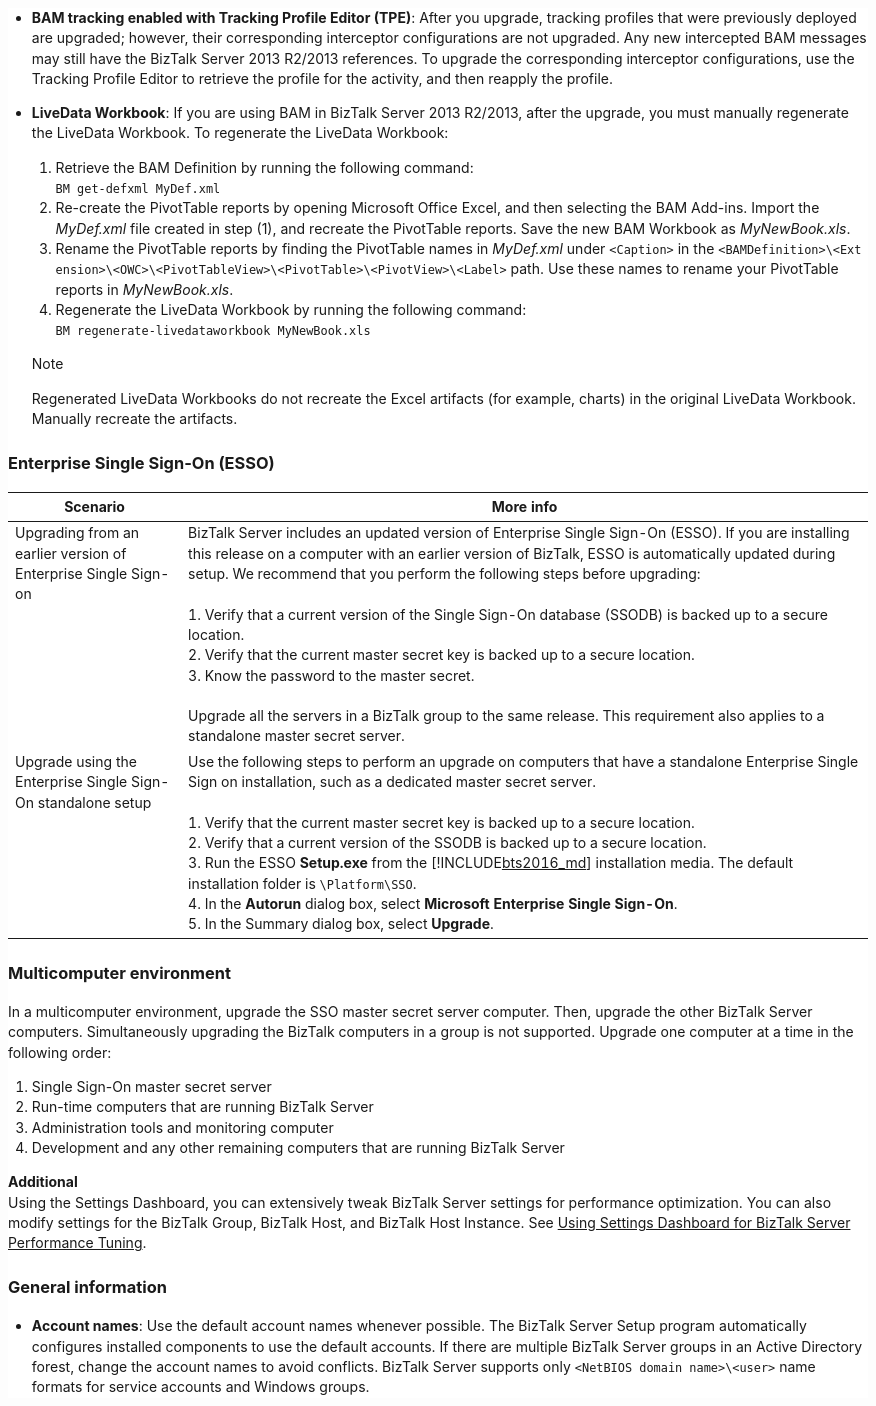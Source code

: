 - **BAM tracking enabled with Tracking Profile Editor (TPE)**: After you upgrade, tracking profiles that were previously deployed are upgraded; however, their corresponding interceptor configurations are not upgraded. Any new intercepted BAM messages may still have the BizTalk Server 2013 R2/2013 references. To upgrade the corresponding interceptor configurations, use the Tracking Profile Editor to retrieve the profile for the activity, and then reapply the profile.

- **LiveData Workbook**: If you are using BAM in BizTalk Server 2013 R2/2013, after the upgrade, you must manually regenerate the LiveData Workbook. To regenerate the LiveData Workbook:

	1. Retrieve the BAM Definition by running the following command:  
	`BM get-defxml MyDef.xml`
	2. Re-create the PivotTable reports by opening Microsoft Office Excel, and then selecting the BAM Add-ins. Import the *MyDef.xml* file created in step (1), and recreate the PivotTable reports. Save the new BAM Workbook as *MyNewBook.xls*.
	3. Rename the PivotTable reports by finding the PivotTable names in *MyDef.xml* under `<Caption>` in the  `<BAMDefinition>\<Extension>\<OWC>\<PivotTableView>\<PivotTable>\<PivotView>\<Label>` path. Use these names to rename your PivotTable reports in *MyNewBook.xls*.
	4. Regenerate the LiveData Workbook by running the following command:  
	`BM regenerate-livedataworkbook MyNewBook.xls`

	> [!NOTE]
	> Regenerated LiveData Workbooks do not recreate the Excel artifacts (for example, charts) in the original LiveData Workbook. Manually recreate the artifacts.


### Enterprise Single Sign-On (ESSO)

| Scenario | More info |
| --- | --- |
| Upgrading from an earlier version of Enterprise Single Sign-on | BizTalk Server includes an updated version of Enterprise Single Sign-On (ESSO). If you are installing this release on a computer with an earlier version of BizTalk, ESSO is automatically updated during setup. We recommend that you perform the following steps before upgrading: <br/><br/> 1. Verify that a current version of the Single Sign-On database (SSODB) is backed up to a secure location. <br/>2. Verify that the current master secret key is backed up to a secure location.<br/>3. Know the password to the master secret.<br/><br/>Upgrade all the servers in a BizTalk group to the same release. This requirement also applies to a standalone master secret server. |
| Upgrade using the Enterprise Single Sign-On standalone setup | Use the following steps to perform an upgrade on computers that have a standalone Enterprise Single Sign on installation, such as a dedicated master secret server.<br/><br/>1. Verify that the current master secret key is backed up to a secure location.<br/>2. Verify that a current version of the SSODB is backed up to a secure location.<br/>3. Run the ESSO **Setup.exe** from the [!INCLUDE[bts2016_md](../includes/bts2016-md.md)] installation media. The default installation folder is `\Platform\SSO`.<br/>4. In the **Autorun** dialog box, select **Microsoft Enterprise Single Sign-On**.<br/>5. In the Summary dialog box, select **Upgrade**. |

### Multicomputer environment
In a multicomputer environment, upgrade the SSO master secret server computer. Then, upgrade the other BizTalk Server computers. Simultaneously upgrading the BizTalk computers in a group is not supported. Upgrade one computer at a time in the following order:

1. Single Sign-On master secret server
2. Run-time computers that are running BizTalk Server
3. Administration tools and monitoring computer
4. Development and any other remaining computers that are running BizTalk Server

**Additional**  
Using the Settings Dashboard, you can extensively tweak BizTalk Server settings for performance optimization. You can also modify settings for the BizTalk Group, BizTalk Host, and BizTalk Host Instance. See [Using Settings Dashboard for BizTalk Server Performance Tuning](../core/using-settings-dashboard-for-biztalk-server-performance-tuning.md).

### General information

- **Account names**: Use the default account names whenever possible. The BizTalk Server Setup program automatically configures installed components to use the default accounts. If there are multiple BizTalk Server groups in an Active Directory forest, change the account names to avoid conflicts. BizTalk Server supports only `<NetBIOS domain name>\<user>` name formats for service accounts and Windows groups.
